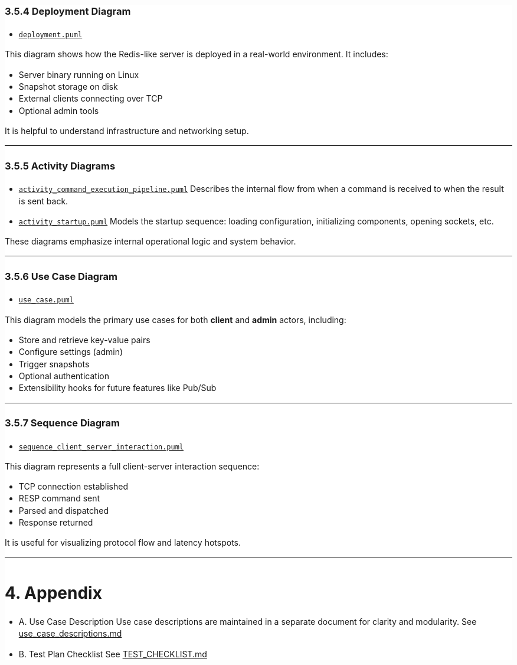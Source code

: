 
### 3.5.4 Deployment Diagram

* [`deployment.puml`](diagrams/deployment.puml)

This diagram shows how the Redis-like server is deployed in a real-world environment. It includes:

* Server binary running on Linux
* Snapshot storage on disk
* External clients connecting over TCP
* Optional admin tools

It is helpful to understand infrastructure and networking setup.

---

### 3.5.5 Activity Diagrams

* [`activity_command_execution_pipeline.puml`](diagrams/activity_command_execution_pipeline.puml)
  Describes the internal flow from when a command is received to when the result is sent back.

* [`activity_startup.puml`](diagrams/activity_startup.puml)
  Models the startup sequence: loading configuration, initializing components, opening sockets, etc.

These diagrams emphasize internal operational logic and system behavior.

---

### 3.5.6 Use Case Diagram

* [`use_case.puml`](diagrams/use_case.puml)

This diagram models the primary use cases for both **client** and **admin** actors, including:

* Store and retrieve key-value pairs
* Configure settings (admin)
* Trigger snapshots
* Optional authentication
* Extensibility hooks for future features like Pub/Sub


---

### 3.5.7 Sequence Diagram

* [`sequence_client_server_interaction.puml`](diagrams/sequence_client_server_interaction.puml)

This diagram represents a full client-server interaction sequence:

* TCP connection established
* RESP command sent
* Parsed and dispatched
* Response returned

It is useful for visualizing protocol flow and latency hotspots.

---

# 4. Appendix

* A. Use Case Description
  Use case descriptions are maintained in a separate document for clarity and modularity. See [use_case_descriptions.md](use_case_descriptions.md)

* B. Test Plan Checklist
  See [TEST_CHECKLIST.md](../test/TEST_CHECKLIST.md)
